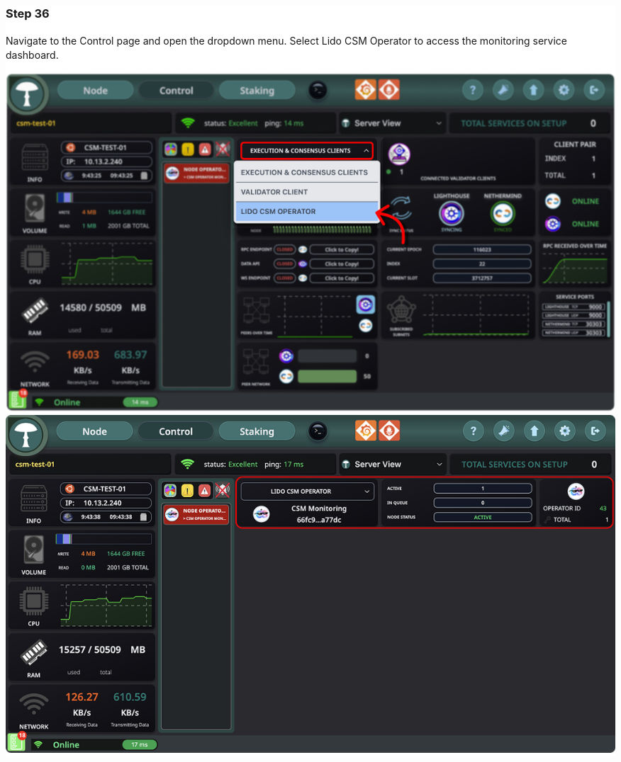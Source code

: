 ### Step 36
Navigate to the Control page and open the dropdown menu. Select Lido CSM Operator to access the monitoring service dashboard.

![Step 36 Screenshot](../../../../../../static/screenshots/guides/lido-csm-operator/lido-csm-34+.png)
![Step 37 Screenshot](../../../../../../static/screenshots/guides/lido-csm-operator/lido-csm-34++.png)